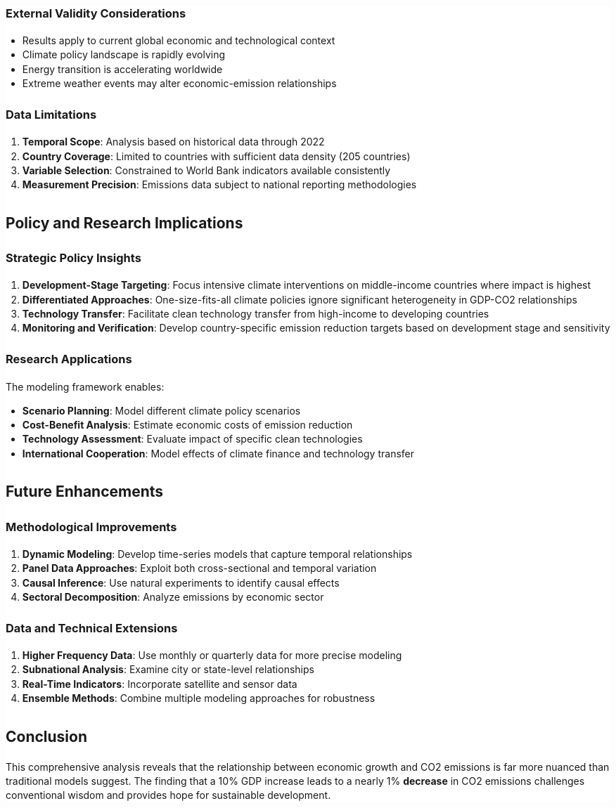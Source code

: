 ### External Validity Considerations
- Results apply to current global economic and technological context
- Climate policy landscape is rapidly evolving
- Energy transition is accelerating worldwide
- Extreme weather events may alter economic-emission relationships

### Data Limitations
1. **Temporal Scope**: Analysis based on historical data through 2022
2. **Country Coverage**: Limited to countries with sufficient data density (205 countries)
3. **Variable Selection**: Constrained to World Bank indicators available consistently
4. **Measurement Precision**: Emissions data subject to national reporting methodologies

## Policy and Research Implications

### Strategic Policy Insights
1. **Development-Stage Targeting**: Focus intensive climate interventions on middle-income countries where impact is highest
2. **Differentiated Approaches**: One-size-fits-all climate policies ignore significant heterogeneity in GDP-CO2 relationships
3. **Technology Transfer**: Facilitate clean technology transfer from high-income to developing countries
4. **Monitoring and Verification**: Develop country-specific emission reduction targets based on development stage and sensitivity

### Research Applications
The modeling framework enables:
- **Scenario Planning**: Model different climate policy scenarios
- **Cost-Benefit Analysis**: Estimate economic costs of emission reduction
- **Technology Assessment**: Evaluate impact of specific clean technologies
- **International Cooperation**: Model effects of climate finance and technology transfer

## Future Enhancements

### Methodological Improvements
1. **Dynamic Modeling**: Develop time-series models that capture temporal relationships
2. **Panel Data Approaches**: Exploit both cross-sectional and temporal variation
3. **Causal Inference**: Use natural experiments to identify causal effects
4. **Sectoral Decomposition**: Analyze emissions by economic sector

### Data and Technical Extensions
1. **Higher Frequency Data**: Use monthly or quarterly data for more precise modeling
2. **Subnational Analysis**: Examine city or state-level relationships
3. **Real-Time Indicators**: Incorporate satellite and sensor data
4. **Ensemble Methods**: Combine multiple modeling approaches for robustness

## Conclusion

This comprehensive analysis reveals that the relationship between economic growth and CO2 emissions is far more nuanced than traditional models suggest. The finding that a 10% GDP increase leads to a nearly 1% **decrease** in CO2 emissions challenges conventional wisdom and provides hope for sustainable development.
